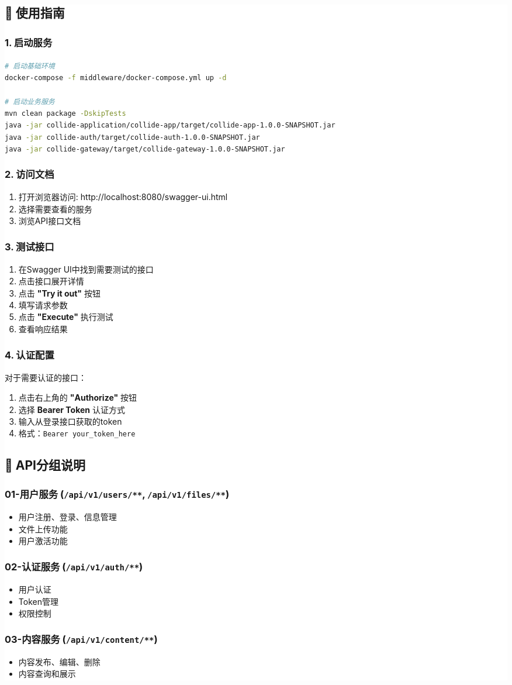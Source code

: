 ## 📝 使用指南

### 1. 启动服务
```bash
# 启动基础环境
docker-compose -f middleware/docker-compose.yml up -d

# 启动业务服务
mvn clean package -DskipTests
java -jar collide-application/collide-app/target/collide-app-1.0.0-SNAPSHOT.jar
java -jar collide-auth/target/collide-auth-1.0.0-SNAPSHOT.jar
java -jar collide-gateway/target/collide-gateway-1.0.0-SNAPSHOT.jar
```

### 2. 访问文档
1. 打开浏览器访问: http://localhost:8080/swagger-ui.html
2. 选择需要查看的服务
3. 浏览API接口文档

### 3. 测试接口
1. 在Swagger UI中找到需要测试的接口
2. 点击接口展开详情
3. 点击 **"Try it out"** 按钮
4. 填写请求参数
5. 点击 **"Execute"** 执行测试
6. 查看响应结果

### 4. 认证配置
对于需要认证的接口：
1. 点击右上角的 **"Authorize"** 按钮
2. 选择 **Bearer Token** 认证方式
3. 输入从登录接口获取的token
4. 格式：`Bearer your_token_here`

## 🎨 API分组说明

### 01-用户服务 (`/api/v1/users/**`, `/api/v1/files/**`)
- 用户注册、登录、信息管理
- 文件上传功能
- 用户激活功能

### 02-认证服务 (`/api/v1/auth/**`)
- 用户认证
- Token管理
- 权限控制

### 03-内容服务 (`/api/v1/content/**`)
- 内容发布、编辑、删除
- 内容查询和展示
